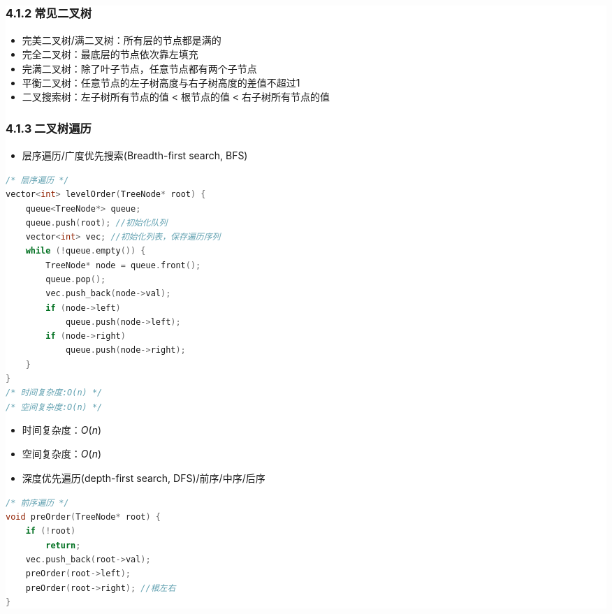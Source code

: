 



### 4.1.2 常见二叉树



- 完美二叉树/满二叉树：所有层的节点都是满的
- 完全二叉树：最底层的节点依次靠左填充
- 完满二叉树：除了叶子节点，任意节点都有两个子节点
- 平衡二叉树：任意节点的左子树高度与右子树高度的差值不超过1
- 二叉搜索树：左子树所有节点的值 < 根节点的值 < 右子树所有节点的值



### 4.1.3 二叉树遍历



- 层序遍历/广度优先搜索(Breadth-first search, BFS)

```C++
/* 层序遍历 */
vector<int> levelOrder(TreeNode* root) {
    queue<TreeNode*> queue; 
    queue.push(root); //初始化队列
    vector<int> vec; //初始化列表，保存遍历序列
    while (!queue.empty()) {
        TreeNode* node = queue.front();
        queue.pop();
        vec.push_back(node->val);
        if (node->left)
            queue.push(node->left);
       	if (node->right)
            queue.push(node->right);
    }  
}
/* 时间复杂度:O(n) */
/* 空间复杂度:O(n) */
```

- 时间复杂度：$O(n)$
- 空间复杂度：$O(n)$





- 深度优先遍历(depth-first search, DFS)/前序/中序/后序

```c++
/* 前序遍历 */
void preOrder(TreeNode* root) {
    if (!root)
        return;
    vec.push_back(root->val);
    preOrder(root->left);
    preOrder(root->right); //根左右
}
```
